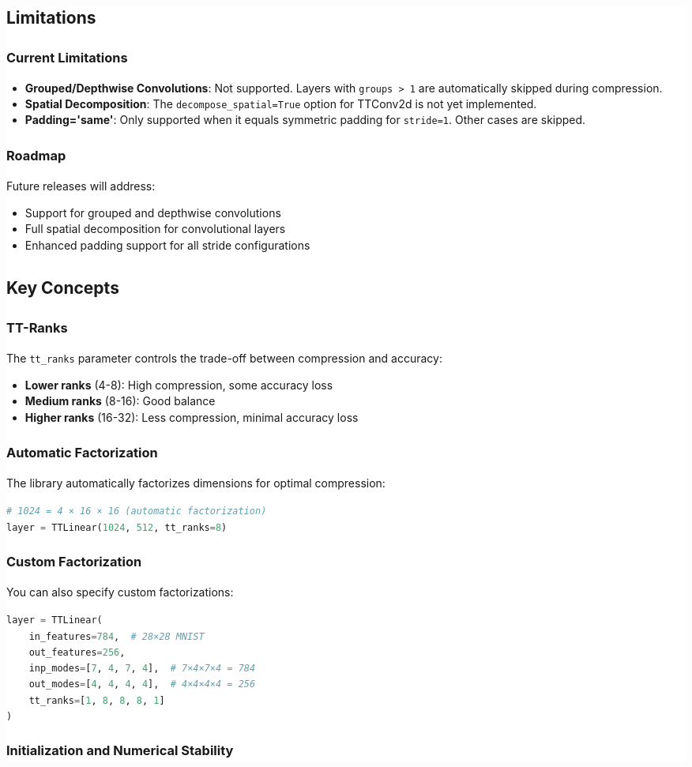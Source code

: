 ## Limitations

### Current Limitations

- **Grouped/Depthwise Convolutions**: Not supported. Layers with `groups > 1` are automatically skipped during compression.
- **Spatial Decomposition**: The `decompose_spatial=True` option for TTConv2d is not yet implemented.
- **Padding='same'**: Only supported when it equals symmetric padding for `stride=1`. Other cases are skipped.

### Roadmap

Future releases will address:

- Support for grouped and depthwise convolutions
- Full spatial decomposition for convolutional layers
- Enhanced padding support for all stride configurations

## Key Concepts

### TT-Ranks

The `tt_ranks` parameter controls the trade-off between compression and accuracy:

- **Lower ranks** (4-8): High compression, some accuracy loss
- **Medium ranks** (8-16): Good balance
- **Higher ranks** (16-32): Less compression, minimal accuracy loss

### Automatic Factorization

The library automatically factorizes dimensions for optimal compression:

```python
# 1024 = 4 × 16 × 16 (automatic factorization)
layer = TTLinear(1024, 512, tt_ranks=8)
```

### Custom Factorization

You can also specify custom factorizations:

```python
layer = TTLinear(
    in_features=784,  # 28×28 MNIST
    out_features=256,
    inp_modes=[7, 4, 7, 4],  # 7×4×7×4 = 784
    out_modes=[4, 4, 4, 4],  # 4×4×4×4 = 256
    tt_ranks=[1, 8, 8, 8, 1]
)
```

### Initialization and Numerical Stability


[Tests]: https://img.shields.io/github/actions/workflow/status/krzysztofwos/torch-mpo/tests.yml?branch=main&label=Tests
[Python Actions]: https://github.com/krzysztofwos/torch-mpo/actions/workflows/tests.yml?query=branch%3Amain
[Latest Version PyPI]: https://img.shields.io/pypi/v/torch-mpo?label=PyPI
[PyPI]: https://pypi.org/project/torch-mpo/